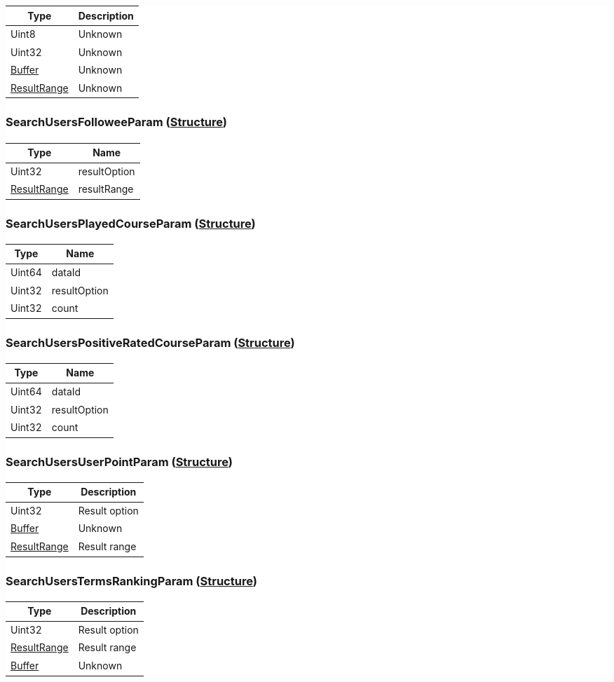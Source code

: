 | Type          | Description |
| ------------- | ----------- |
| Uint8         | Unknown     |
| Uint32        | Unknown     |
| [Buffer]      | Unknown     |
| [ResultRange] | Unknown     |

### SearchUsersFolloweeParam ([Structure])

| Type          | Name         |
| ------------- | ------------ |
| Uint32        | resultOption |
| [ResultRange] | resultRange  |

### SearchUsersPlayedCourseParam ([Structure])

| Type   | Name         |
| ------ | ------------ |
| Uint64 | dataId       |
| Uint32 | resultOption |
| Uint32 | count        |

### SearchUsersPositiveRatedCourseParam ([Structure])

| Type   | Name         |
| ------ | ------------ |
| Uint64 | dataId       |
| Uint32 | resultOption |
| Uint32 | count        |

### SearchUsersUserPointParam ([Structure])

| Type          | Description   |
| ------------- | ------------- |
| Uint32        | Result option |
| [Buffer]      | Unknown       |
| [ResultRange] | Result range  |

### SearchUsersTermsRankingParam ([Structure])

| Type          | Description   |
| ------------- | ------------- |
| Uint32        | Result option |
| [ResultRange] | Result range  |
| [Buffer]      | Unknown       |


[UnknownStruct1]: #unknownstruct1-structure
[UnknownStruct2]: #unknownstruct2-structure
[UnknownStruct3]: #unknownstruct3-structure
[UnknownStruct4]: #unknownstruct4-structure
[UnknownStruct5]: #unknownstruct5-structure
[UserInfo]: #userinfo-structure
[CourseInfo]: #courseinfo-structure
[BadgeInfo]: #badgeinfo-structure
[RelationObjectReqGetInfo]: #relationobjectreqgetinfo-structure
[CommentInfo]: #commentinfo-structure
[CommentPictureReqGetInfoWithoutHeaders]: #commentpicturereqgetinfowithoutheaders-structure
[MiiClothes]: #miiclothes-structure
[BattleModeRating]: #battlemoderating-structure
[DeathPositionInfo]: #deathpositioninfo-structure
[WorldMapInfo]: #worldmapinfo-structure
[RatingInfo]: #ratinginfo-structure
[DataStoreGetMetaParam]: /docs/nex/protocols/datastore#datastoregetmetaparam-structure
[DataStorePreparePostParam]: /docs/nex/protocols/datastore#datastorepreparepostparam-structure
[DataStoreCompletePostParam]: /docs/nex/protocols/datastore#datastorecompletepostparam-structure
[DataStoreReqGetInfo]: /docs/nex/protocols/datastore#datastorereqgetinfo-structure
[DataStoreReqPostInfo]: /docs/nex/protocols/datastore#datastorereqpostinfo-structure
[DataStoreMetaInfo]: /docs/nex/protocols/datastore#datastoremetainfo-structure
[DataStoreKeyValue]: /docs/nex/protocols/datastore#datastorekeyvalue-structure
[Result]: /docs/nex/types#result
[String]: /docs/nex/types#string
[Buffer]: /docs/nex/types#buffer
[qBuffer]: /docs/nex/types#qbuffer
[List]: /docs/nex/types#list
[Map]: /docs/nex/types#map
[DateTime]: /docs/nex/types#datetime
[Structure]: /docs/nex/types#structure
[Data]: /docs/nex/types#anydataholder
[PID]: /docs/nex/types#pid
[ResultRange]: /docs/nex/types#resultrange-structure